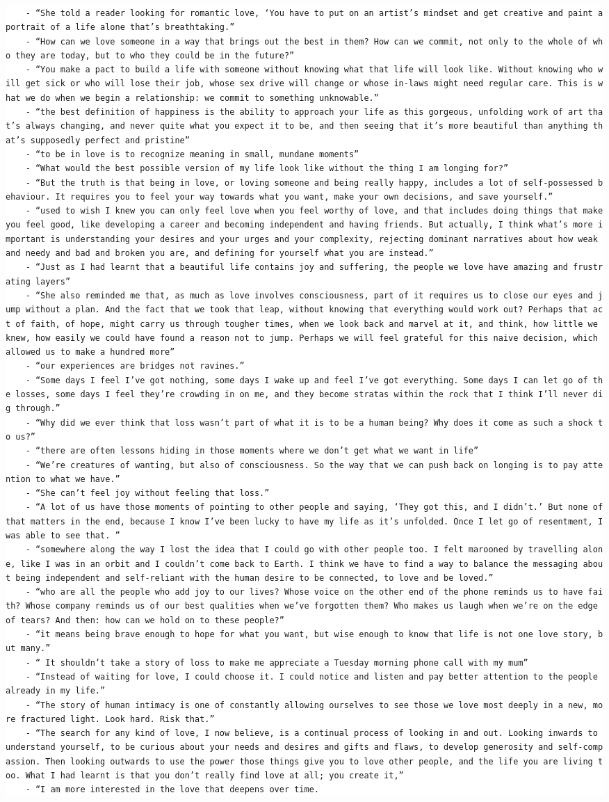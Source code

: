 		- “She told a reader looking for romantic love, ‘You have to put on an artist’s mindset and get creative and paint a portrait of a life alone that’s breathtaking.”
		- “How can we love someone in a way that brings out the best in them? How can we commit, not only to the whole of who they are today, but to who they could be in the future?”
		- “You make a pact to build a life with someone without knowing what that life will look like. Without knowing who will get sick or who will lose their job, whose sex drive will change or whose in-laws might need regular care. This is what we do when we begin a relationship: we commit to something unknowable.”
		- “the best definition of happiness is the ability to approach your life as this gorgeous, unfolding work of art that’s always changing, and never quite what you expect it to be, and then seeing that it’s more beautiful than anything that’s supposedly perfect and pristine”
		- “to be in love is to recognize meaning in small, mundane moments”
		- “What would the best possible version of my life look like without the thing I am longing for?”
		- “But the truth is that being in love, or loving someone and being really happy, includes a lot of self-possessed behaviour. It requires you to feel your way towards what you want, make your own decisions, and save yourself.”
		- “used to wish I knew you can only feel love when you feel worthy of love, and that includes doing things that make you feel good, like developing a career and becoming independent and having friends. But actually, I think what’s more important is understanding your desires and your urges and your complexity, rejecting dominant narratives about how weak and needy and bad and broken you are, and defining for yourself what you are instead.”
		- “Just as I had learnt that a beautiful life contains joy and suffering, the people we love have amazing and frustrating layers”
		- “She also reminded me that, as much as love involves consciousness, part of it requires us to close our eyes and jump without a plan. And the fact that we took that leap, without knowing that everything would work out? Perhaps that act of faith, of hope, might carry us through tougher times, when we look back and marvel at it, and think, how little we knew, how easily we could have found a reason not to jump. Perhaps we will feel grateful for this naive decision, which allowed us to make a hundred more”
		- “our experiences are bridges not ravines.”
		- “Some days I feel I’ve got nothing, some days I wake up and feel I’ve got everything. Some days I can let go of the losses, some days I feel they’re crowding in on me, and they become stratas within the rock that I think I’ll never dig through.”
		- “Why did we ever think that loss wasn’t part of what it is to be a human being? Why does it come as such a shock to us?”
		- “there are often lessons hiding in those moments where we don’t get what we want in life”
		- “We’re creatures of wanting, but also of consciousness. So the way that we can push back on longing is to pay attention to what we have.”
		- “She can’t feel joy without feeling that loss.”
		- “A lot of us have those moments of pointing to other people and saying, ‘They got this, and I didn’t.’ But none of that matters in the end, because I know I’ve been lucky to have my life as it’s unfolded. Once I let go of resentment, I was able to see that. ”
		- “somewhere along the way I lost the idea that I could go with other people too. I felt marooned by travelling alone, like I was in an orbit and I couldn’t come back to Earth. I think we have to find a way to balance the messaging about being independent and self-reliant with the human desire to be connected, to love and be loved.”
		- “who are all the people who add joy to our lives? Whose voice on the other end of the phone reminds us to have faith? Whose company reminds us of our best qualities when we’ve forgotten them? Who makes us laugh when we’re on the edge of tears? And then: how can we hold on to these people?”
		- “it means being brave enough to hope for what you want, but wise enough to know that life is not one love story, but many.”
		- “ It shouldn’t take a story of loss to make me appreciate a Tuesday morning phone call with my mum”
		- “Instead of waiting for love, I could choose it. I could notice and listen and pay better attention to the people already in my life.”
		- “The story of human intimacy is one of constantly allowing ourselves to see those we love most deeply in a new, more fractured light. Look hard. Risk that.”
		- “The search for any kind of love, I now believe, is a continual process of looking in and out. Looking inwards to understand yourself, to be curious about your needs and desires and gifts and flaws, to develop generosity and self-compassion. Then looking outwards to use the power those things give you to love other people, and the life you are living too. What I had learnt is that you don’t really find love at all; you create it,”
		- “I am more interested in the love that deepens over time.
